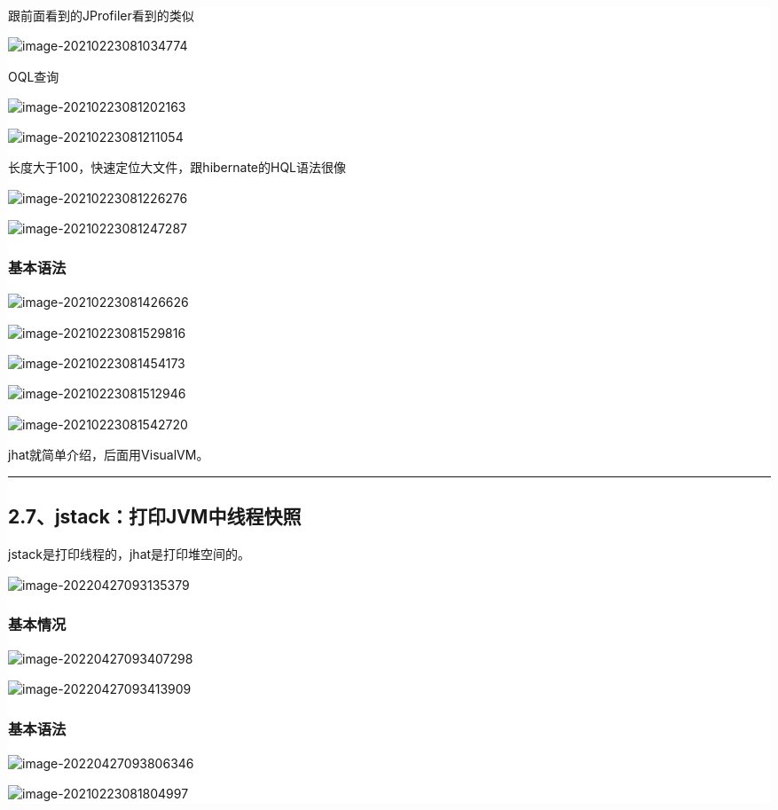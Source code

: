 跟前面看到的JProfiler看到的类似

![image-20210223081034774](https://typora-imagehost-1308499275.cos.ap-shanghai.myqcloud.com/2022-12/2402456-20220501224110176-2131931115.png)

OQL查询

![image-20210223081202163](https://typora-imagehost-1308499275.cos.ap-shanghai.myqcloud.com/2022-12/2402456-20220501224109797-453584659.png)

![image-20210223081211054](https://typora-imagehost-1308499275.cos.ap-shanghai.myqcloud.com/2022-12/2402456-20220501224109503-2078280774.png)

长度大于100，快速定位大文件，跟hibernate的HQL语法很像

![image-20210223081226276](https://typora-imagehost-1308499275.cos.ap-shanghai.myqcloud.com/2022-12/2402456-20220501224109105-291174578.png)

![image-20210223081247287](https://typora-imagehost-1308499275.cos.ap-shanghai.myqcloud.com/2022-12/2402456-20220501224108782-911405138.png)

### 基本语法

![image-20210223081426626](https://typora-imagehost-1308499275.cos.ap-shanghai.myqcloud.com/2022-12/2402456-20220501224108512-2082687867.png)

![image-20210223081529816](https://typora-imagehost-1308499275.cos.ap-shanghai.myqcloud.com/2022-12/2402456-20220501224108263-1216304371.png)

![image-20210223081454173](https://typora-imagehost-1308499275.cos.ap-shanghai.myqcloud.com/2022-12/2402456-20220501224107993-1046618366.png)

![image-20210223081512946](https://typora-imagehost-1308499275.cos.ap-shanghai.myqcloud.com/2022-12/2402456-20220501224107663-837984454.png)

![image-20210223081542720](https://typora-imagehost-1308499275.cos.ap-shanghai.myqcloud.com/2022-12/2402456-20220501224107389-1171114499.png)

jhat就简单介绍，后面用VisualVM。

---

## 2.7、jstack：打印JVM中线程快照

jstack是打印线程的，jhat是打印堆空间的。

![image-20220427093135379](https://typora-imagehost-1308499275.cos.ap-shanghai.myqcloud.com/2022-12/2402456-20220501224107122-1755660464.png)

### 基本情况

![image-20220427093407298](https://typora-imagehost-1308499275.cos.ap-shanghai.myqcloud.com/2022-12/2402456-20220501224106799-663167450.png)

![image-20220427093413909](https://typora-imagehost-1308499275.cos.ap-shanghai.myqcloud.com/2022-12/2402456-20220501224106459-45206437.png)

### 基本语法

![image-20220427093806346](https://typora-imagehost-1308499275.cos.ap-shanghai.myqcloud.com/2022-12/2402456-20220501224106159-1079066860.png)

![image-20210223081804997](https://typora-imagehost-1308499275.cos.ap-shanghai.myqcloud.com/2022-12/2402456-20220501224105866-802812514.png)
